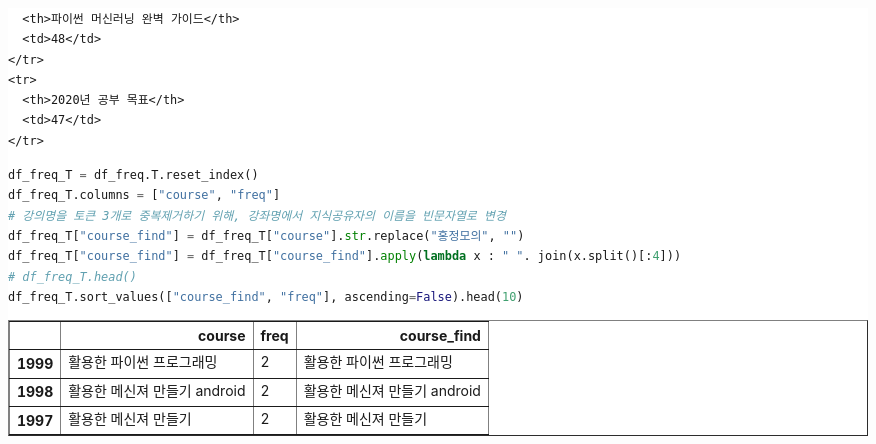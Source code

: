       <th>파이썬 머신러닝 완벽 가이드</th>
      <td>48</td>
    </tr>
    <tr>
      <th>2020년 공부 목표</th>
      <td>47</td>
    </tr>
  </tbody>
</table>
</div>




```python
df_freq_T = df_freq.T.reset_index()
df_freq_T.columns = ["course", "freq"]
# 강의명을 토큰 3개로 중복제거하기 위해, 강좌명에서 지식공유자의 이름을 빈문자열로 변경
df_freq_T["course_find"] = df_freq_T["course"].str.replace("홍정모의", "")
df_freq_T["course_find"] = df_freq_T["course_find"].apply(lambda x : " ". join(x.split()[:4]))
# df_freq_T.head()
df_freq_T.sort_values(["course_find", "freq"], ascending=False).head(10)
```




<div>
<style scoped>
    .dataframe tbody tr th:only-of-type {
        vertical-align: middle;
    }

    .dataframe tbody tr th {
        vertical-align: top;
    }

    .dataframe thead th {
        text-align: right;
    }
</style>
<table border="1" class="dataframe">
  <thead>
    <tr style="text-align: right;">
      <th></th>
      <th>course</th>
      <th>freq</th>
      <th>course_find</th>
    </tr>
  </thead>
  <tbody>
    <tr>
      <th>1999</th>
      <td>활용한 파이썬 프로그래밍</td>
      <td>2</td>
      <td>활용한 파이썬 프로그래밍</td>
    </tr>
    <tr>
      <th>1998</th>
      <td>활용한 메신져 만들기 android</td>
      <td>2</td>
      <td>활용한 메신져 만들기 android</td>
    </tr>
    <tr>
      <th>1997</th>
      <td>활용한 메신져 만들기</td>
      <td>2</td>
      <td>활용한 메신져 만들기</td>